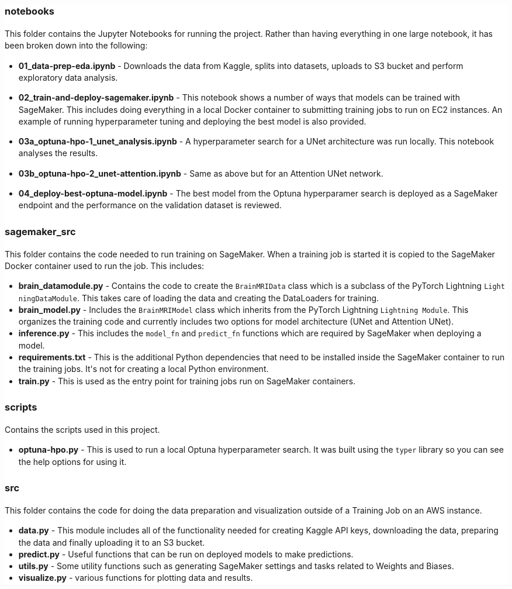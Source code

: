### notebooks
This folder contains the Jupyter Notebooks for running the project. Rather than having everything in one large notebook, it has been broken down into the following:

- **01_data-prep-eda.ipynb** - Downloads the data from Kaggle, splits into datasets, uploads to S3 bucket and perform exploratory data analysis.

- **02_train-and-deploy-sagemaker.ipynb** - This notebook shows a number of ways that models can be trained with SageMaker. This includes doing everything in a local Docker container to submitting training jobs to run on EC2 instances. An example of running hyperparameter tuning and deploying the best model is also provided.

- **03a_optuna-hpo-1_unet_analysis.ipynb** - A hyperparameter search for a UNet architecture was run locally. This notebook analyses the results.

- **03b_optuna-hpo-2_unet-attention.ipynb** - Same as above but for an Attention UNet network.

- **04_deploy-best-optuna-model.ipynb** - The best model from the Optuna hyperparamer search is deployed as a SageMaker endpoint and the performance on the validation dataset is reviewed.

### sagemaker_src
This folder contains the code needed to run training on SageMaker. When a training job is started it is copied to the SageMaker Docker container used to run the job. This includes:
- **brain_datamodule.py** - Contains the code to create the `BrainMRIData` class which is a subclass of the PyTorch Lightning `LightningDataModule`. This takes care of loading the data and creating the DataLoaders for training. 
- **brain_model.py** - Includes the `BrainMRIModel` class which inherits from the PyTorch Lightning `Lightning Module`. This organizes the training code and currently includes two options for model architecture (UNet and Attention UNet).
- **inference.py** - This includes the `model_fn` and `predict_fn` functions which are required by SageMaker when deploying a model.
- **requirements.txt** - This is the additional Python dependencies that need to be installed inside the SageMaker container to run the training jobs. It's not for creating a local Python environment.
- **train.py** - This is used as the entry point for training jobs run on SageMaker containers.

### scripts
Contains the scripts used in this project.

- **optuna-hpo.py** - This is used to run a local Optuna hyperparameter search. It was built using the `typer` library so you can see the help options for using it.

### src
This folder contains the code for doing the data preparation and visualization outside of a Training Job on an AWS instance. 

- **data.py** - This module includes all of the functionality needed for creating Kaggle API keys, downloading the data, preparing the data and finally uploading it to an S3 bucket.
- **predict.py** - Useful functions that can be run on deployed models to make predictions.
- **utils.py** - Some utility functions such as generating SageMaker settings and tasks related to Weights and Biases.
- **visualize.py** - various functions for plotting data and results.
